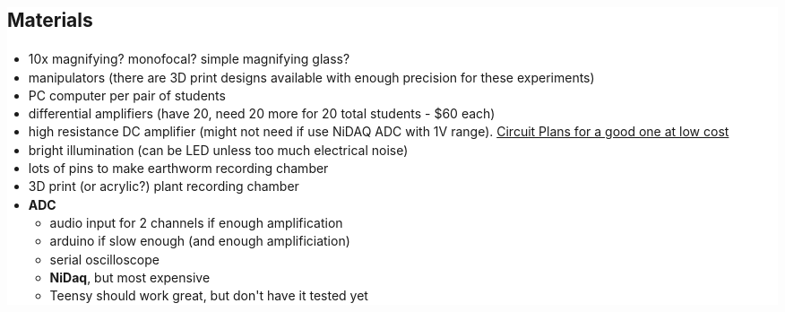 ## Materials

- 10x magnifying? monofocal? simple magnifying glass?
- manipulators (there are 3D print designs available with enough precision for these experiments)
- PC computer per pair of students
- differential amplifiers (have 20, need 20 more for 20 total students - $60 each)
- high resistance DC amplifier (might not need if use NiDAQ ADC with 1V range). [Circuit Plans for a good one at low cost](https://neurologic.github.io/diy_ephys-lab/intracellular-amp.html)
- bright illumination (can be LED unless too much electrical noise)
- lots of pins to make earthworm recording chamber
- 3D print (or acrylic?) plant recording chamber
- **ADC** 
	- audio input for 2 channels if enough amplification
	- arduino if slow enough (and enough amplificiation)
	- serial oscilloscope
	- **NiDaq**, but most expensive
	- Teensy should work great, but don't have it tested yet



